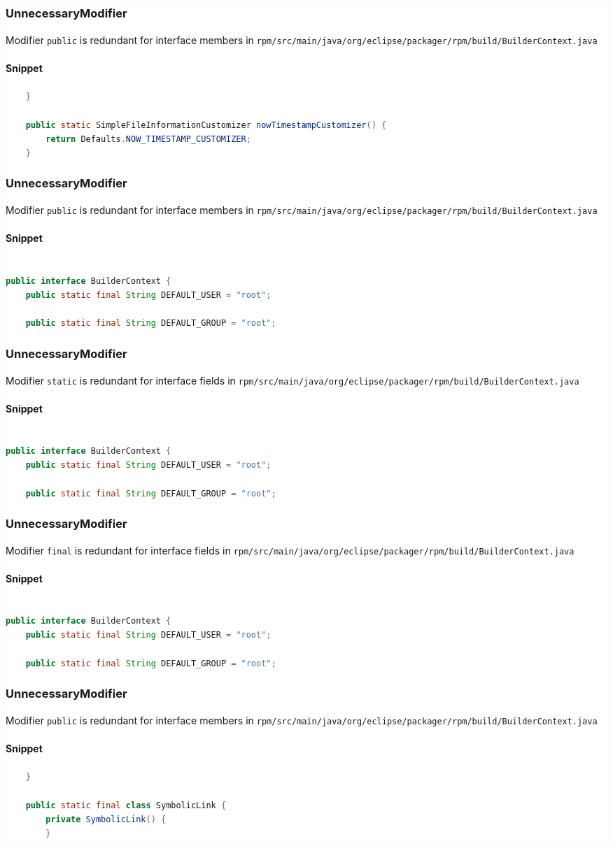 ### UnnecessaryModifier
Modifier `public` is redundant for interface members
in `rpm/src/main/java/org/eclipse/packager/rpm/build/BuilderContext.java`
#### Snippet
```java
    }

    public static SimpleFileInformationCustomizer nowTimestampCustomizer() {
        return Defaults.NOW_TIMESTAMP_CUSTOMIZER;
    }
```

### UnnecessaryModifier
Modifier `public` is redundant for interface members
in `rpm/src/main/java/org/eclipse/packager/rpm/build/BuilderContext.java`
#### Snippet
```java

public interface BuilderContext {
    public static final String DEFAULT_USER = "root";

    public static final String DEFAULT_GROUP = "root";
```

### UnnecessaryModifier
Modifier `static` is redundant for interface fields
in `rpm/src/main/java/org/eclipse/packager/rpm/build/BuilderContext.java`
#### Snippet
```java

public interface BuilderContext {
    public static final String DEFAULT_USER = "root";

    public static final String DEFAULT_GROUP = "root";
```

### UnnecessaryModifier
Modifier `final` is redundant for interface fields
in `rpm/src/main/java/org/eclipse/packager/rpm/build/BuilderContext.java`
#### Snippet
```java

public interface BuilderContext {
    public static final String DEFAULT_USER = "root";

    public static final String DEFAULT_GROUP = "root";
```

### UnnecessaryModifier
Modifier `public` is redundant for interface members
in `rpm/src/main/java/org/eclipse/packager/rpm/build/BuilderContext.java`
#### Snippet
```java
    }

    public static final class SymbolicLink {
        private SymbolicLink() {
        }
```
